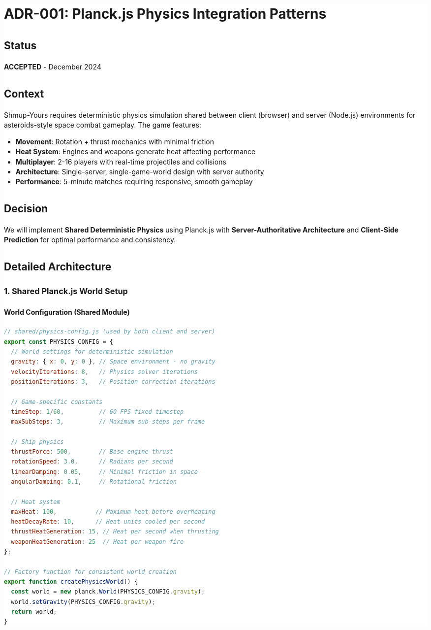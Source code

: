 # ADR-001: Planck.js Physics Integration Patterns

## Status
**ACCEPTED** - December 2024

## Context

Shmup-Yours requires deterministic physics simulation shared between client (browser) and server (Node.js) environments for asteroids-style space combat gameplay. The game features:

- **Movement**: Rotation + thrust mechanics with minimal friction
- **Heat System**: Engines and weapons generate heat affecting performance  
- **Multiplayer**: 2-16 players with real-time projectiles and collisions
- **Architecture**: Single-server, single-game-world design with server authority
- **Performance**: 5-minute matches requiring responsive, smooth gameplay

## Decision

We will implement **Shared Deterministic Physics** using Planck.js with **Server-Authoritative Architecture** and **Client-Side Prediction** for optimal performance and consistency.

## Detailed Architecture

### 1. Shared Planck.js World Setup

#### World Configuration (Shared Module)
```javascript
// shared/physics-config.js (used by both client and server)
export const PHYSICS_CONFIG = {
  // World settings for deterministic simulation
  gravity: { x: 0, y: 0 }, // Space environment - no gravity
  velocityIterations: 8,   // Physics solver iterations
  positionIterations: 3,   // Position correction iterations
  
  // Game-specific constants
  timeStep: 1/60,          // 60 FPS fixed timestep
  maxSubSteps: 3,          // Maximum sub-steps per frame
  
  // Ship physics
  thrustForce: 500,        // Base engine thrust
  rotationSpeed: 3.0,      // Radians per second
  linearDamping: 0.05,     // Minimal friction in space
  angularDamping: 0.1,     // Rotational friction
  
  // Heat system
  maxHeat: 100,           // Maximum heat before overheating
  heatDecayRate: 10,      // Heat units cooled per second
  thrustHeatGeneration: 15, // Heat per second when thrusting
  weaponHeatGeneration: 25  // Heat per weapon fire
};

// Factory function for consistent world creation
export function createPhysicsWorld() {
  const world = new planck.World(PHYSICS_CONFIG.gravity);
  world.setGravity(PHYSICS_CONFIG.gravity);
  return world;
}
```
